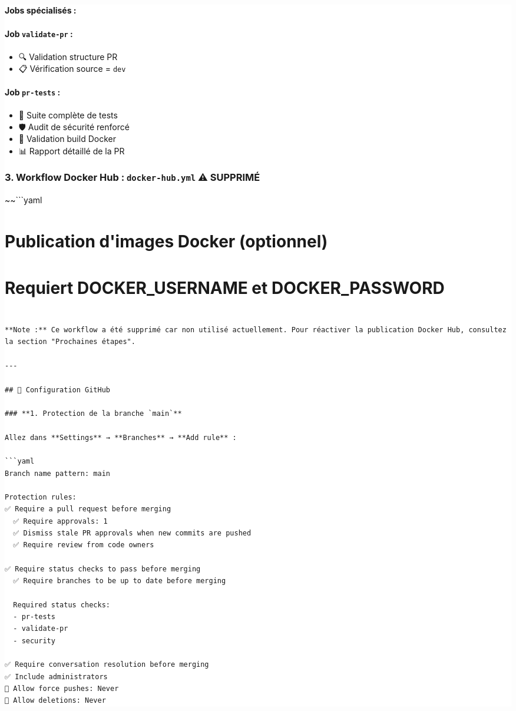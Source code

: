 **Jobs spécialisés :**

#### **Job `validate-pr` :**
- 🔍 Validation structure PR
- 📋 Vérification source = `dev`

#### **Job `pr-tests` :**
- 🧪 Suite complète de tests
- 🛡️ Audit de sécurité renforcé
- 🐳 Validation build Docker
- 📊 Rapport détaillé de la PR

### **3. Workflow Docker Hub : `docker-hub.yml`** ⚠️ **SUPPRIMÉ**

~~```yaml
# Publication d'images Docker (optionnel)
# Requiert DOCKER_USERNAME et DOCKER_PASSWORD
```~~

**Note :** Ce workflow a été supprimé car non utilisé actuellement. Pour réactiver la publication Docker Hub, consultez la section "Prochaines étapes".

---

## 🔧 Configuration GitHub

### **1. Protection de la branche `main`**

Allez dans **Settings** → **Branches** → **Add rule** :

```yaml
Branch name pattern: main

Protection rules:
✅ Require a pull request before merging
  ✅ Require approvals: 1
  ✅ Dismiss stale PR approvals when new commits are pushed
  ✅ Require review from code owners

✅ Require status checks to pass before merging
  ✅ Require branches to be up to date before merging

  Required status checks:
  - pr-tests
  - validate-pr
  - security

✅ Require conversation resolution before merging
✅ Include administrators
🚫 Allow force pushes: Never
🚫 Allow deletions: Never
```
